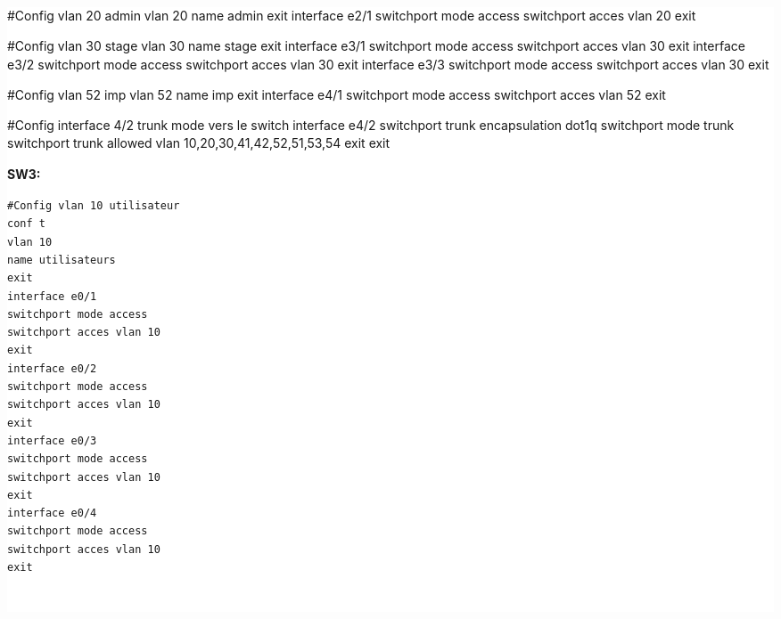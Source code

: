 #Config vlan 20 admin
vlan 20
name admin
exit
interface e2/1
switchport mode access
switchport acces vlan 20
exit

#Config vlan 30 stage
vlan 30
name stage
exit
interface e3/1
switchport mode access
switchport acces vlan 30
exit
interface e3/2
switchport mode access
switchport acces vlan 30
exit
interface e3/3
switchport mode access
switchport acces vlan 30
exit

#Config vlan 52 imp
vlan 52
name imp
exit
interface e4/1
switchport mode access
switchport acces vlan 52
exit

#Config interface 4/2 trunk mode vers le switch
interface e4/2
switchport trunk encapsulation dot1q
switchport mode trunk
switchport trunk allowed vlan 10,20,30,41,42,52,51,53,54
exit
exit
</code></pre>
<p><strong>SW3:</strong></p>
<pre><code>#Config vlan 10 utilisateur
conf t
vlan 10
name utilisateurs
exit
interface e0/1
switchport mode access
switchport acces vlan 10
exit
interface e0/2
switchport mode access
switchport acces vlan 10
exit
interface e0/3
switchport mode access
switchport acces vlan 10
exit
interface e0/4
switchport mode access
switchport acces vlan 10
exit